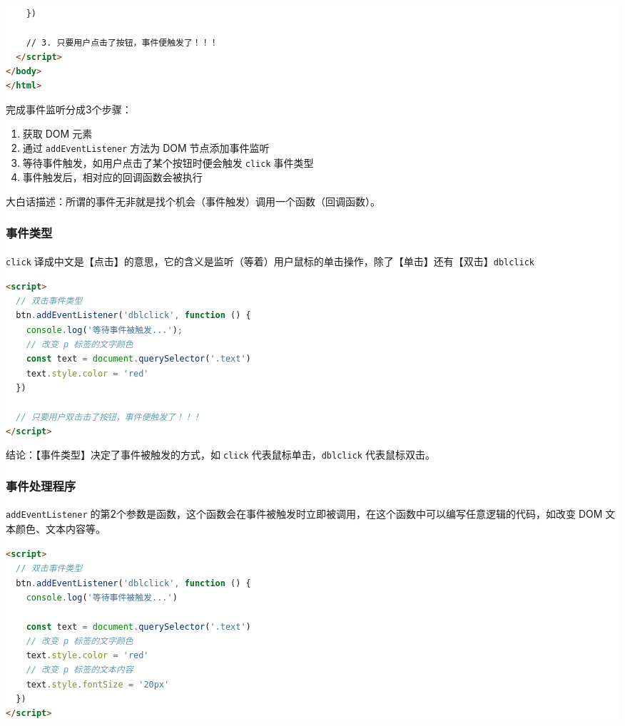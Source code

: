 ```html
    })

    // 3. 只要用户点击了按钮，事件便触发了！！！
  </script>
</body>
</html>
```

完成事件监听分成3个步骤：

1. 获取 DOM 元素
2. 通过 `addEventListener` 方法为 DOM 节点添加事件监听
3. 等待事件触发，如用户点击了某个按钮时便会触发 `click` 事件类型
4. 事件触发后，相对应的回调函数会被执行

大白话描述：所谓的事件无非就是找个机会（事件触发）调用一个函数（回调函数）。

### 事件类型

`click` 译成中文是【点击】的意思，它的含义是监听（等着）用户鼠标的单击操作，除了【单击】还有【双击】`dblclick`

```html
<script>
  // 双击事件类型
  btn.addEventListener('dblclick', function () {
    console.log('等待事件被触发...');
    // 改变 p 标签的文字颜色
    const text = document.querySelector('.text')
    text.style.color = 'red'
  })

  // 只要用户双击击了按钮，事件便触发了！！！
</script>
```

结论：【事件类型】决定了事件被触发的方式，如 `click` 代表鼠标单击，`dblclick` 代表鼠标双击。

### 事件处理程序

`addEventListener` 的第2个参数是函数，这个函数会在事件被触发时立即被调用，在这个函数中可以编写任意逻辑的代码，如改变 DOM 文本颜色、文本内容等。

```html
<script>
  // 双击事件类型
  btn.addEventListener('dblclick', function () {
    console.log('等待事件被触发...')
    
    const text = document.querySelector('.text')
    // 改变 p 标签的文字颜色
    text.style.color = 'red'
    // 改变 p 标签的文本内容
    text.style.fontSize = '20px'
  })
</script>
```
